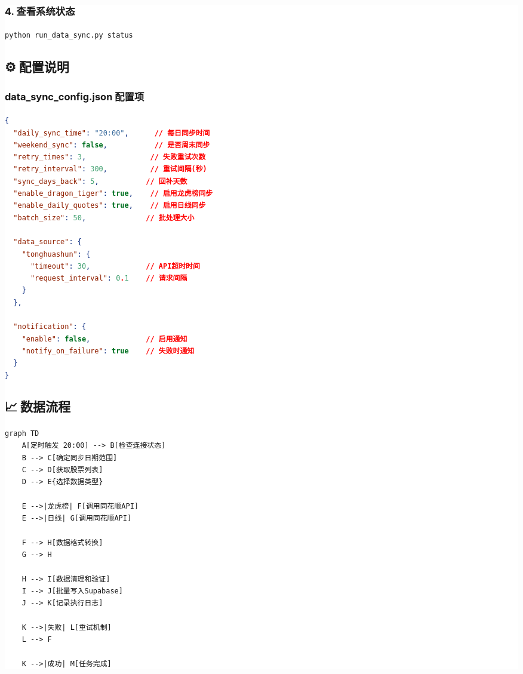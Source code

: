 ### 4. 查看系统状态
```bash
python run_data_sync.py status
```

## ⚙️ 配置说明

### data_sync_config.json 配置项

```json
{
  "daily_sync_time": "20:00",      // 每日同步时间
  "weekend_sync": false,           // 是否周末同步
  "retry_times": 3,               // 失败重试次数
  "retry_interval": 300,          // 重试间隔(秒)
  "sync_days_back": 5,           // 回补天数
  "enable_dragon_tiger": true,    // 启用龙虎榜同步
  "enable_daily_quotes": true,    // 启用日线同步
  "batch_size": 50,              // 批处理大小
  
  "data_source": {
    "tonghuashun": {
      "timeout": 30,             // API超时时间
      "request_interval": 0.1    // 请求间隔
    }
  },
  
  "notification": {
    "enable": false,             // 启用通知
    "notify_on_failure": true    // 失败时通知
  }
}
```

## 📈 数据流程

```mermaid
graph TD
    A[定时触发 20:00] --> B[检查连接状态]
    B --> C[确定同步日期范围]
    C --> D[获取股票列表]
    D --> E{选择数据类型}
    
    E -->|龙虎榜| F[调用同花顺API]
    E -->|日线| G[调用同花顺API]
    
    F --> H[数据格式转换]
    G --> H
    
    H --> I[数据清理和验证]
    I --> J[批量写入Supabase]
    J --> K[记录执行日志]
    
    K -->|失败| L[重试机制]
    L --> F
    
    K -->|成功| M[任务完成]
```
